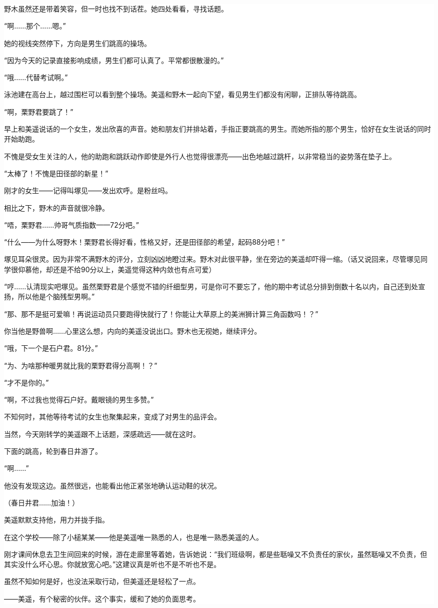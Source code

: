 野木虽然还是带着笑容，但一时也找不到话茬。她四处看看，寻找话题。

“啊……那个……嗯。”

她的视线突然停下，方向是男生们跳高的操场。

“因为今天的记录直接影响成绩，男生们都可认真了。平常都很散漫的。”

“哦……代替考试啊。”

泳池建在高台上，越过围栏可以看到整个操场。美遥和野木一起向下望，看见男生们都没有闲聊，正排队等待跳高。

“啊，栗野君要跳了！”

早上和美遥说话的一个女生，发出欣喜的声音。她和朋友们并排站着，手指正要跳高的男生。而她所指的那个男生，恰好在女生说话的同时开始助跑。

不愧是受女生关注的人，他的助跑和跳跃动作即使是外行人也觉得很漂亮——出色地越过跳杆，以非常稳当的姿势落在垫子上。

“太棒了！不愧是田径部的新星！”

刚才的女生——记得叫塚见——发出欢呼。是粉丝吗。

相比之下，野木的声音就很冷静。

“唔，栗野君……帅哥气质指数——72分吧。”

“什么——为什么呀野木！栗野君长得好看，性格又好，还是田径部的希望，起码88分吧！”

塚见耳朵很灵。因为非常不满野木的评分，立刻凶凶地瞪过来。野木对此很平静，坐在旁边的美遥却吓得一缩。（话又说回来，尽管塚见同学很仰慕他，却还是不给90分以上，美遥觉得这种内敛也有点可爱）

“哼……认清现实吧塚见。虽然栗野君是个感觉不错的纤细型男，可是你可不要忘了，他的期中考试总分排到倒数十名以内，自己还到处宣扬，所以他是个脑残型男啊。”

“那、那不是挺可爱嘛！再说运动员只要跑得快就行了！你能让大草原上的美洲狮计算三角函数吗！？”

你当他是野兽啊……心里这么想，内向的美遥没说出口。野木也无视她，继续评分。

“哦，下一个是石户君。81分。”

“为、为啥那种暖男就比我的栗野君得分高啊！？”

“才不是你的。”

“啊，不过我也觉得石户好。戴眼镜的男生多赞。”

不知何时，其他等待考试的女生也聚集起来，变成了对男生的品评会。

当然，今天刚转学的美遥跟不上话题，深感疏远——就在这时。

下面的跳高，轮到春日井游了。

“啊……”

他没有发现这边。虽然很远，也能看出他正紧张地确认运动鞋的状况。

（春日井君……加油！）

美遥默默支持他，用力并拢手指。

在这个学校——除了小槌某某——他是美遥唯一熟悉的人，也是唯一熟悉美遥的人。

刚才课间休息去卫生间回来的时候，游在走廊里等着她，告诉她说：“我们班级啊，都是些聒噪又不负责任的家伙，虽然聒噪又不负责，但其实没什么坏心思。你就放宽心吧。”这建议真是听也不是不听也不是。

虽然不知如何是好，也没法采取行动，但美遥还是轻松了一点。

——美遥，有个秘密的伙伴。这个事实，缓和了她的负面思考。
